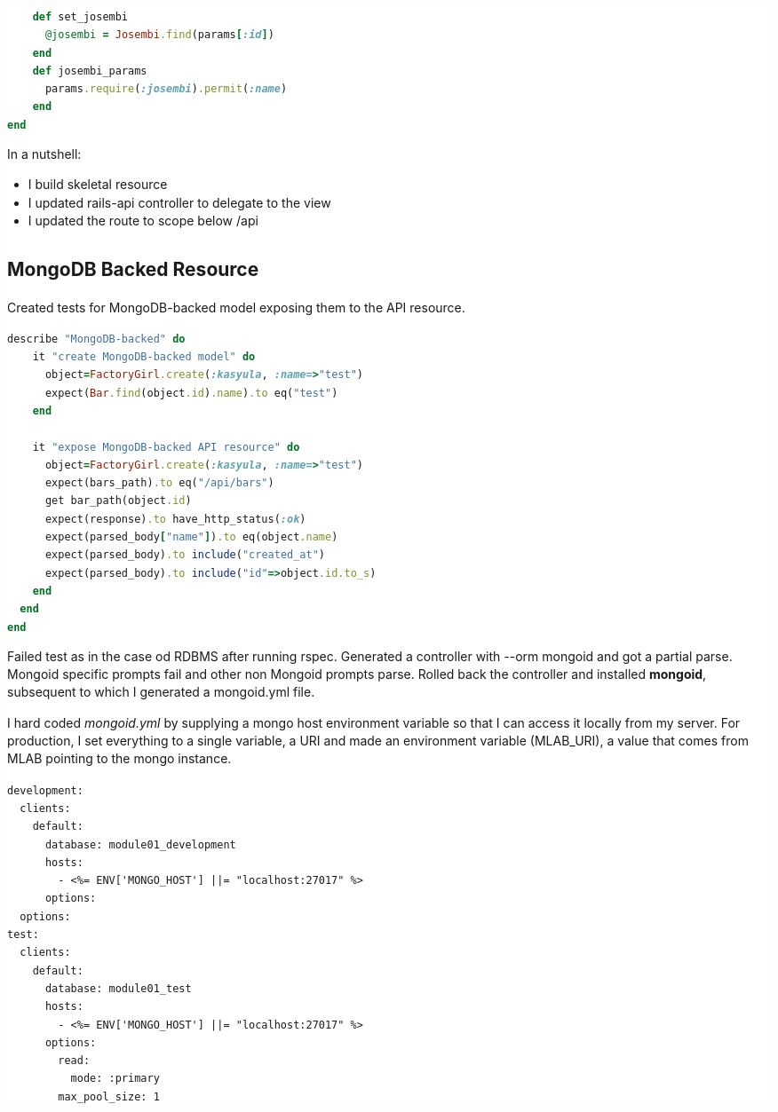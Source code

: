 ```ruby
    def set_josembi
      @josembi = Josembi.find(params[:id])
    end
    def josembi_params
      params.require(:josembi).permit(:name)
    end
end
```

In a nutshell:
 - I build skeletal resource
 - I updated rails-api controller to delegate to the view
 - I updated the route to scope below /api 

## MongoDB Backed Resource

Created tests for MongoDB-backed model exposing them to the API resource. 

```ruby
describe "MongoDB-backed" do
    it "create MongoDB-backed model" do
      object=FactoryGirl.create(:kasyula, :name=>"test")
      expect(Bar.find(object.id).name).to eq("test")
    end
    
    it "expose MongoDB-backed API resource" do
      object=FactoryGirl.create(:kasyula, :name=>"test")
      expect(bars_path).to eq("/api/bars")
      get bar_path(object.id) 
      expect(response).to have_http_status(:ok)
      expect(parsed_body["name"]).to eq(object.name)
      expect(parsed_body).to include("created_at")
      expect(parsed_body).to include("id"=>object.id.to_s)
    end
  end
end
```

Failed test as in the case od RDBMS after running rspec. Generated a controller with --orm mongoid and got a partial parse. Mongoid specific prompts fail and other non Mongoid prompts parse. Rolled back the controller and installed **mongoid**, subsequent to which I generated a mongoid.yml file.

I hard coded *mongoid.yml* by supplying a mongo host environment variable so that I can access it locally from my server. For production, I set everything to a single variable, a URI and made an environment variable (MLAB_URI), a value that comes from MLAB pointing to the mongo instance. 


```erb 
development:
  clients:
    default:
      database: module01_development
      hosts:
        - <%= ENV['MONGO_HOST'] ||= "localhost:27017" %> 
      options:
  options:
test:
  clients:
    default:
      database: module01_test
      hosts:
        - <%= ENV['MONGO_HOST'] ||= "localhost:27017" %>
      options:
        read:
          mode: :primary
        max_pool_size: 1
```